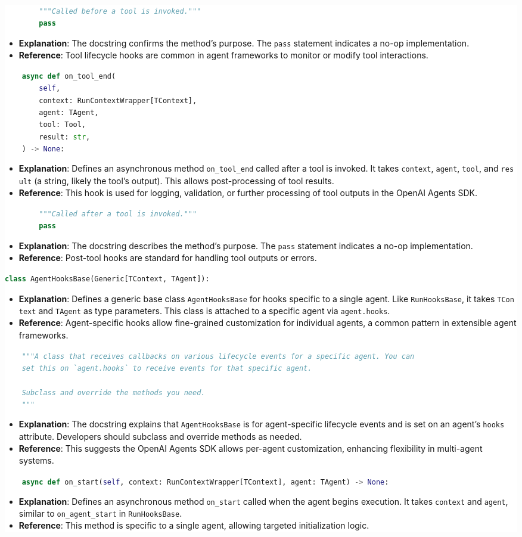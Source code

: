 ```python
        """Called before a tool is invoked."""
        pass
```
- **Explanation**: The docstring confirms the method’s purpose. The `pass` statement indicates a no-op implementation.
- **Reference**: Tool lifecycle hooks are common in agent frameworks to monitor or modify tool interactions.

```python
    async def on_tool_end(
        self,
        context: RunContextWrapper[TContext],
        agent: TAgent,
        tool: Tool,
        result: str,
    ) -> None:
```
- **Explanation**: Defines an asynchronous method `on_tool_end` called after a tool is invoked. It takes `context`, `agent`, `tool`, and `result` (a string, likely the tool’s output). This allows post-processing of tool results.
- **Reference**: This hook is used for logging, validation, or further processing of tool outputs in the OpenAI Agents SDK.

```python
        """Called after a tool is invoked."""
        pass
```
- **Explanation**: The docstring describes the method’s purpose. The `pass` statement indicates a no-op implementation.
- **Reference**: Post-tool hooks are standard for handling tool outputs or errors.

```python
class AgentHooksBase(Generic[TContext, TAgent]):
```
- **Explanation**: Defines a generic base class `AgentHooksBase` for hooks specific to a single agent. Like `RunHooksBase`, it takes `TContext` and `TAgent` as type parameters. This class is attached to a specific agent via `agent.hooks`.
- **Reference**: Agent-specific hooks allow fine-grained customization for individual agents, a common pattern in extensible agent frameworks.

```python
    """A class that receives callbacks on various lifecycle events for a specific agent. You can
    set this on `agent.hooks` to receive events for that specific agent.

    Subclass and override the methods you need.
    """
```
- **Explanation**: The docstring explains that `AgentHooksBase` is for agent-specific lifecycle events and is set on an agent’s `hooks` attribute. Developers should subclass and override methods as needed.
- **Reference**: This suggests the OpenAI Agents SDK allows per-agent customization, enhancing flexibility in multi-agent systems.

```python
    async def on_start(self, context: RunContextWrapper[TContext], agent: TAgent) -> None:
```
- **Explanation**: Defines an asynchronous method `on_start` called when the agent begins execution. It takes `context` and `agent`, similar to `on_agent_start` in `RunHooksBase`.
- **Reference**: This method is specific to a single agent, allowing targeted initialization logic.
